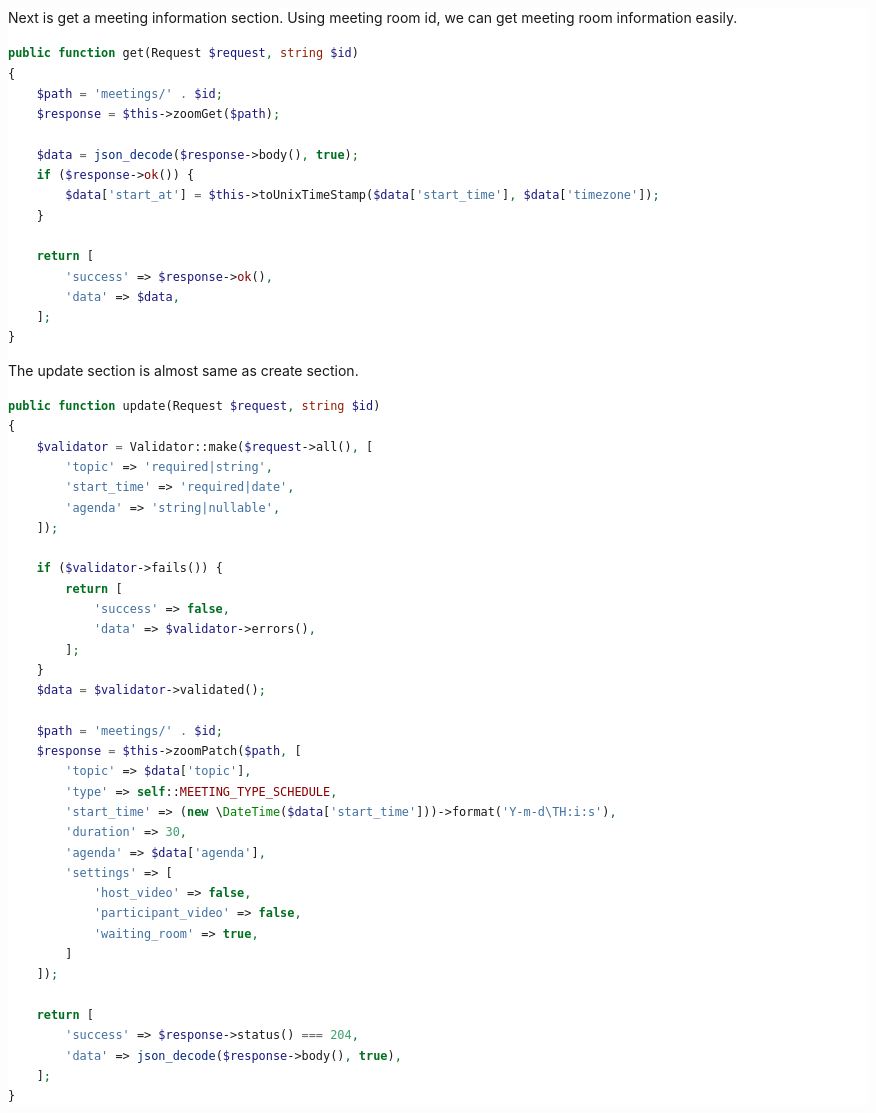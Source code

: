 Next is get a meeting information section. Using meeting room id, we can get meeting room information easily.

```php
public function get(Request $request, string $id)
{
    $path = 'meetings/' . $id;
    $response = $this->zoomGet($path);

    $data = json_decode($response->body(), true);
    if ($response->ok()) {
        $data['start_at'] = $this->toUnixTimeStamp($data['start_time'], $data['timezone']);
    }

    return [
        'success' => $response->ok(),
        'data' => $data,
    ];
}
```

The update section is almost same as create section.

```php
public function update(Request $request, string $id)
{
    $validator = Validator::make($request->all(), [
        'topic' => 'required|string',
        'start_time' => 'required|date',
        'agenda' => 'string|nullable',
    ]);

    if ($validator->fails()) {
        return [
            'success' => false,
            'data' => $validator->errors(),
        ];
    }
    $data = $validator->validated();

    $path = 'meetings/' . $id;
    $response = $this->zoomPatch($path, [
        'topic' => $data['topic'],
        'type' => self::MEETING_TYPE_SCHEDULE,
        'start_time' => (new \DateTime($data['start_time']))->format('Y-m-d\TH:i:s'),
        'duration' => 30,
        'agenda' => $data['agenda'],
        'settings' => [
            'host_video' => false,
            'participant_video' => false,
            'waiting_room' => true,
        ]
    ]);

    return [
        'success' => $response->status() === 204,
        'data' => json_decode($response->body(), true),
    ];
}
```

